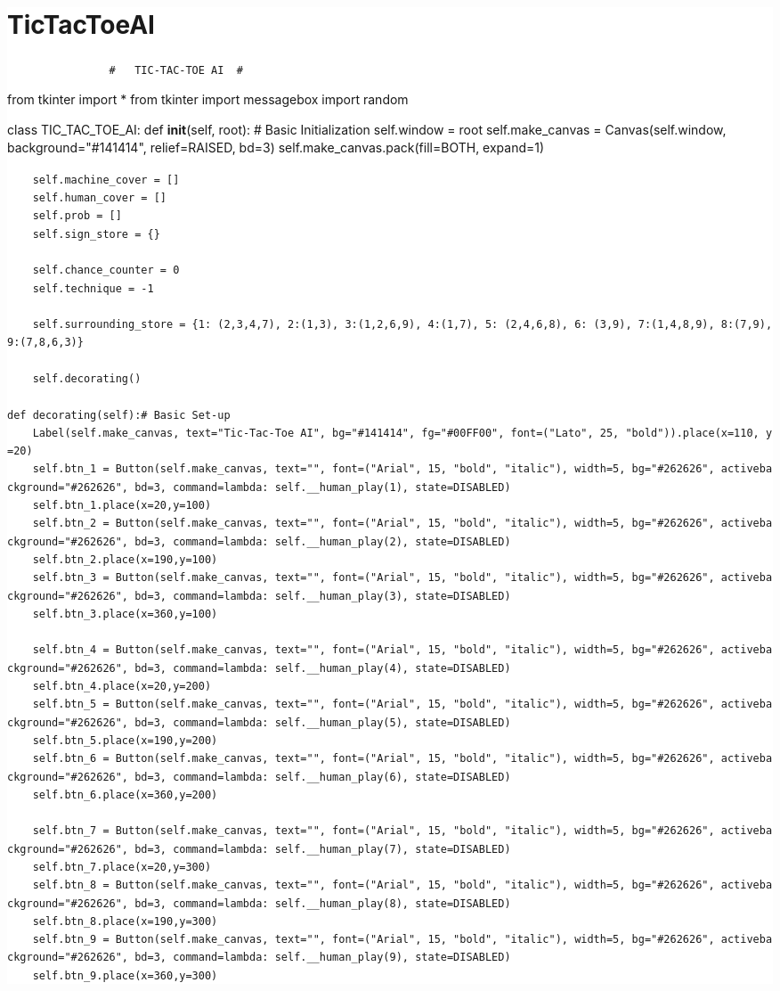 # TicTacToeAI
                    #   TIC-TAC-TOE AI  #
from tkinter import *
from tkinter import messagebox
import random

class TIC_TAC_TOE_AI:
    def __init__(self, root):
        # Basic Initialization
        self.window = root
        self.make_canvas = Canvas(self.window, background="#141414", relief=RAISED, bd=3)
        self.make_canvas.pack(fill=BOTH, expand=1)

        self.machine_cover = []
        self.human_cover = []
        self.prob = []
        self.sign_store = {}
        
        self.chance_counter = 0
        self.technique = -1
        
        self.surrounding_store = {1: (2,3,4,7), 2:(1,3), 3:(1,2,6,9), 4:(1,7), 5: (2,4,6,8), 6: (3,9), 7:(1,4,8,9), 8:(7,9), 9:(7,8,6,3)}            

        self.decorating()

    def decorating(self):# Basic Set-up
        Label(self.make_canvas, text="Tic-Tac-Toe AI", bg="#141414", fg="#00FF00", font=("Lato", 25, "bold")).place(x=110, y=20)
        self.btn_1 = Button(self.make_canvas, text="", font=("Arial", 15, "bold", "italic"), width=5, bg="#262626", activebackground="#262626", bd=3, command=lambda: self.__human_play(1), state=DISABLED)
        self.btn_1.place(x=20,y=100)
        self.btn_2 = Button(self.make_canvas, text="", font=("Arial", 15, "bold", "italic"), width=5, bg="#262626", activebackground="#262626", bd=3, command=lambda: self.__human_play(2), state=DISABLED)
        self.btn_2.place(x=190,y=100)
        self.btn_3 = Button(self.make_canvas, text="", font=("Arial", 15, "bold", "italic"), width=5, bg="#262626", activebackground="#262626", bd=3, command=lambda: self.__human_play(3), state=DISABLED)
        self.btn_3.place(x=360,y=100)

        self.btn_4 = Button(self.make_canvas, text="", font=("Arial", 15, "bold", "italic"), width=5, bg="#262626", activebackground="#262626", bd=3, command=lambda: self.__human_play(4), state=DISABLED)
        self.btn_4.place(x=20,y=200)
        self.btn_5 = Button(self.make_canvas, text="", font=("Arial", 15, "bold", "italic"), width=5, bg="#262626", activebackground="#262626", bd=3, command=lambda: self.__human_play(5), state=DISABLED)
        self.btn_5.place(x=190,y=200)
        self.btn_6 = Button(self.make_canvas, text="", font=("Arial", 15, "bold", "italic"), width=5, bg="#262626", activebackground="#262626", bd=3, command=lambda: self.__human_play(6), state=DISABLED)
        self.btn_6.place(x=360,y=200)

        self.btn_7 = Button(self.make_canvas, text="", font=("Arial", 15, "bold", "italic"), width=5, bg="#262626", activebackground="#262626", bd=3, command=lambda: self.__human_play(7), state=DISABLED)
        self.btn_7.place(x=20,y=300)
        self.btn_8 = Button(self.make_canvas, text="", font=("Arial", 15, "bold", "italic"), width=5, bg="#262626", activebackground="#262626", bd=3, command=lambda: self.__human_play(8), state=DISABLED)
        self.btn_8.place(x=190,y=300)
        self.btn_9 = Button(self.make_canvas, text="", font=("Arial", 15, "bold", "italic"), width=5, bg="#262626", activebackground="#262626", bd=3, command=lambda: self.__human_play(9), state=DISABLED)
        self.btn_9.place(x=360,y=300)

